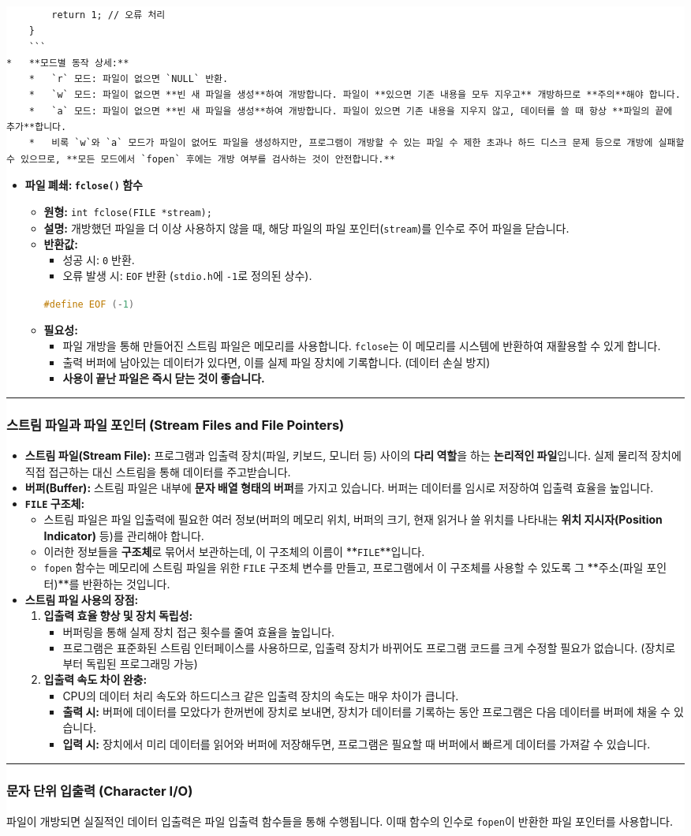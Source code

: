            return 1; // 오류 처리
        }
        ```
    *   **모드별 동작 상세:**
        *   `r` 모드: 파일이 없으면 `NULL` 반환.
        *   `w` 모드: 파일이 없으면 **빈 새 파일을 생성**하여 개방합니다. 파일이 **있으면 기존 내용을 모두 지우고** 개방하므로 **주의**해야 합니다.
        *   `a` 모드: 파일이 없으면 **빈 새 파일을 생성**하여 개방합니다. 파일이 있으면 기존 내용을 지우지 않고, 데이터를 쓸 때 항상 **파일의 끝에 추가**합니다.
        *   비록 `w`와 `a` 모드가 파일이 없어도 파일을 생성하지만, 프로그램이 개방할 수 있는 파일 수 제한 초과나 하드 디스크 문제 등으로 개방에 실패할 수 있으므로, **모든 모드에서 `fopen` 후에는 개방 여부를 검사하는 것이 안전합니다.**

*   **파일 폐쇄: `fclose()` 함수**

    *   **원형:** `int fclose(FILE *stream);`
    *   **설명:** 개방했던 파일을 더 이상 사용하지 않을 때, 해당 파일의 파일 포인터(`stream`)를 인수로 주어 파일을 닫습니다.
    *   **반환값:**
        *   성공 시: `0` 반환.
        *   오류 발생 시: `EOF` 반환 (`stdio.h`에 `-1`로 정의된 상수).
        ```c
        #define EOF (-1)
        ```
    *   **필요성:**
        *   파일 개방을 통해 만들어진 스트림 파일은 메모리를 사용합니다. `fclose`는 이 메모리를 시스템에 반환하여 재활용할 수 있게 합니다.
        *   출력 버퍼에 남아있는 데이터가 있다면, 이를 실제 파일 장치에 기록합니다. (데이터 손실 방지)
        *   **사용이 끝난 파일은 즉시 닫는 것이 좋습니다.**

---

### 스트림 파일과 파일 포인터 (Stream Files and File Pointers)

*   **스트림 파일(Stream File):** 프로그램과 입출력 장치(파일, 키보드, 모니터 등) 사이의 **다리 역할**을 하는 **논리적인 파일**입니다. 실제 물리적 장치에 직접 접근하는 대신 스트림을 통해 데이터를 주고받습니다.
*   **버퍼(Buffer):** 스트림 파일은 내부에 **문자 배열 형태의 버퍼**를 가지고 있습니다. 버퍼는 데이터를 임시로 저장하여 입출력 효율을 높입니다.
*   **`FILE` 구조체:**
    *   스트림 파일은 파일 입출력에 필요한 여러 정보(버퍼의 메모리 위치, 버퍼의 크기, 현재 읽거나 쓸 위치를 나타내는 **위치 지시자(Position Indicator)** 등)를 관리해야 합니다.
    *   이러한 정보들을 **구조체**로 묶어서 보관하는데, 이 구조체의 이름이 **`FILE`**입니다.
    *   `fopen` 함수는 메모리에 스트림 파일을 위한 `FILE` 구조체 변수를 만들고, 프로그램에서 이 구조체를 사용할 수 있도록 그 **주소(파일 포인터)**를 반환하는 것입니다.
*   **스트림 파일 사용의 장점:**
    1.  **입출력 효율 향상 및 장치 독립성:**
        *   버퍼링을 통해 실제 장치 접근 횟수를 줄여 효율을 높입니다.
        *   프로그램은 표준화된 스트림 인터페이스를 사용하므로, 입출력 장치가 바뀌어도 프로그램 코드를 크게 수정할 필요가 없습니다. (장치로부터 독립된 프로그래밍 가능)
    2.  **입출력 속도 차이 완충:**
        *   CPU의 데이터 처리 속도와 하드디스크 같은 입출력 장치의 속도는 매우 차이가 큽니다.
        *   **출력 시:** 버퍼에 데이터를 모았다가 한꺼번에 장치로 보내면, 장치가 데이터를 기록하는 동안 프로그램은 다음 데이터를 버퍼에 채울 수 있습니다.
        *   **입력 시:** 장치에서 미리 데이터를 읽어와 버퍼에 저장해두면, 프로그램은 필요할 때 버퍼에서 빠르게 데이터를 가져갈 수 있습니다.

---

### 문자 단위 입출력 (Character I/O)

파일이 개방되면 실질적인 데이터 입출력은 파일 입출력 함수들을 통해 수행됩니다. 이때 함수의 인수로 `fopen`이 반환한 파일 포인터를 사용합니다.
